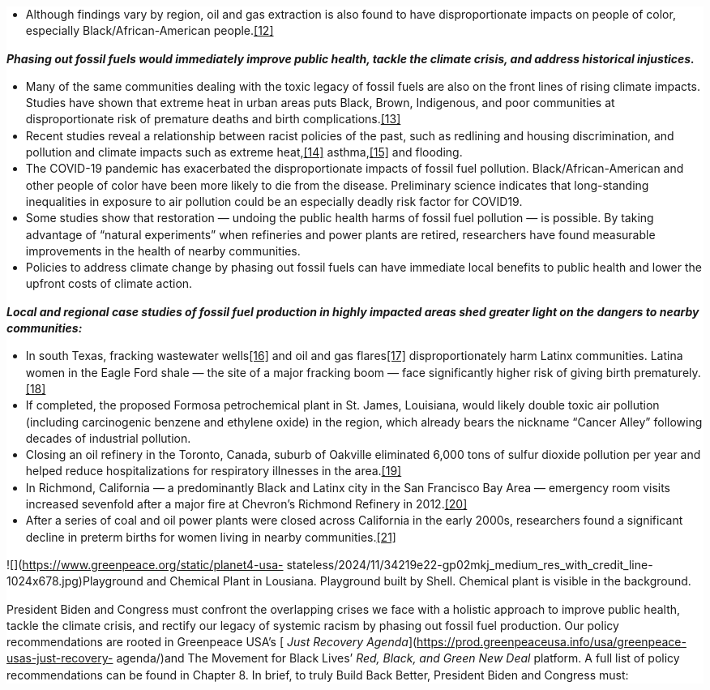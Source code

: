   * Although findings vary by region, oil and gas extraction is also found to have disproportionate impacts on people of color, especially Black/African-American people.[[12]](https://prod.greenpeaceusa.info/usa/reports/fossil-fuel-racism/#_ftn12)

**_Phasing out fossil fuels would immediately improve public health, tackle
the climate crisis, and address historical injustices._**

  * Many of the same communities dealing with the toxic legacy of fossil fuels are also on the front lines of rising climate impacts. Studies have shown that extreme heat in urban areas puts Black, Brown, Indigenous, and poor communities at disproportionate risk of premature deaths and birth complications.[[13]](https://prod.greenpeaceusa.info/usa/reports/fossil-fuel-racism/#_ftn13)
  * Recent studies reveal a relationship between racist policies of the past, such as redlining and housing discrimination, and pollution and climate impacts such as extreme heat,[[14]](https://prod.greenpeaceusa.info/usa/reports/fossil-fuel-racism/#_ftn14) asthma,[[15]](https://prod.greenpeaceusa.info/usa/reports/fossil-fuel-racism/#_ftn15) and flooding.
  * The COVID-19 pandemic has exacerbated the disproportionate impacts of fossil fuel pollution. Black/African-American and other people of color have been more likely to die from the disease. Preliminary science indicates that long-standing inequalities in exposure to air pollution could be an especially deadly risk factor for COVID19.
  * Some studies show that restoration — undoing the public health harms of fossil fuel pollution — is possible. By taking advantage of “natural experiments” when refineries and power plants are retired, researchers have found measurable improvements in the health of nearby communities.
  * Policies to address climate change by phasing out fossil fuels can have immediate local benefits to public health and lower the upfront costs of climate action.

**_Local and regional case studies of fossil fuel production in highly
impacted areas shed greater light on the dangers to nearby communities:_**

  * In south Texas, fracking wastewater wells[[16]](https://prod.greenpeaceusa.info/usa/reports/fossil-fuel-racism/#_ftn16) and oil and gas flares[[17]](https://prod.greenpeaceusa.info/usa/reports/fossil-fuel-racism/#_ftn17) disproportionately harm Latinx communities. Latina women in the Eagle Ford shale — the site of a major fracking boom — face significantly higher risk of giving birth prematurely.[[18]](https://prod.greenpeaceusa.info/usa/reports/fossil-fuel-racism/#_ftn18)
  * If completed, the proposed Formosa petrochemical plant in St. James, Louisiana, would likely double toxic air pollution (including carcinogenic benzene and ethylene oxide) in the region, which already bears the nickname “Cancer Alley” following decades of industrial pollution.
  * Closing an oil refinery in the Toronto, Canada, suburb of Oakville eliminated 6,000 tons of sulfur dioxide pollution per year and helped reduce hospitalizations for respiratory illnesses in the area.[[19]](https://prod.greenpeaceusa.info/usa/reports/fossil-fuel-racism/#_ftn19)
  * In Richmond, California — a predominantly Black and Latinx city in the San Francisco Bay Area — emergency room visits increased sevenfold after a major fire at Chevron’s Richmond Refinery in 2012.[[20]](https://prod.greenpeaceusa.info/usa/reports/fossil-fuel-racism/#_ftn20)
  * After a series of coal and oil power plants were closed across California in the early 2000s, researchers found a significant decline in preterm births for women living in nearby communities.[[21]](https://prod.greenpeaceusa.info/usa/reports/fossil-fuel-racism/#_ftn21)

![](https://www.greenpeace.org/static/planet4-usa-
stateless/2024/11/34219e22-gp02mkj_medium_res_with_credit_line-1024x678.jpg)Playground
and Chemical Plant in Lousiana. Playground built by Shell. Chemical plant is
visible in the background.

President Biden and Congress must confront the overlapping crises we face with
a holistic approach to improve public health, tackle the climate crisis, and
rectify our legacy of systemic racism by phasing out fossil fuel production.
Our policy recommendations are rooted in Greenpeace USA’s [ _Just Recovery
Agenda_](https://prod.greenpeaceusa.info/usa/greenpeace-usas-just-recovery-
agenda/)and The Movement for Black Lives’  _Red, Black, and Green New Deal_
platform. A full list of policy recommendations can be found in Chapter 8. In
brief, to truly Build Back Better, President Biden and Congress must:
